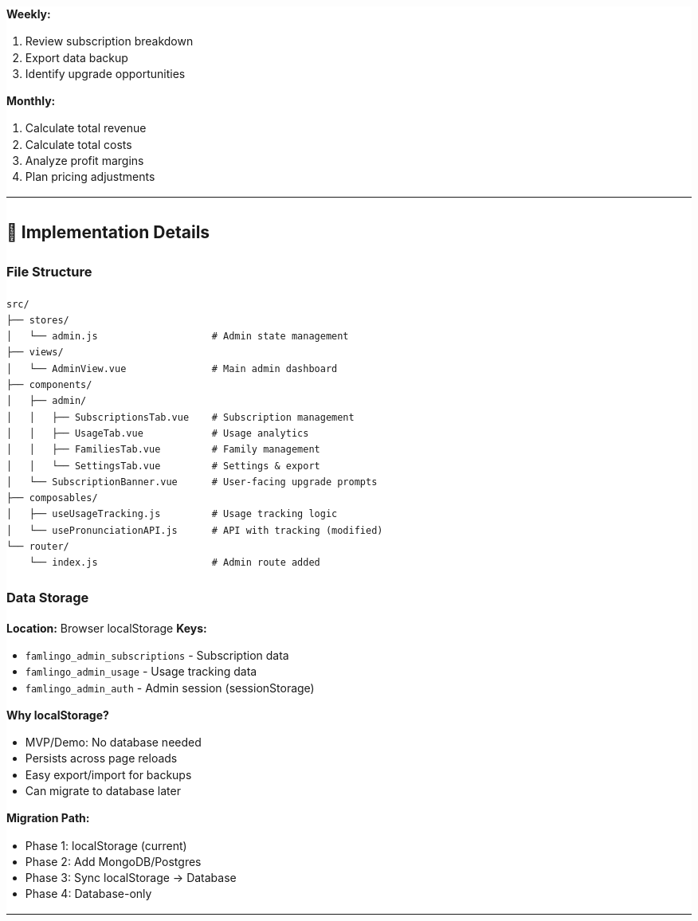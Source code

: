 **Weekly:**
1. Review subscription breakdown
2. Export data backup
3. Identify upgrade opportunities

**Monthly:**
1. Calculate total revenue
2. Calculate total costs
3. Analyze profit margins
4. Plan pricing adjustments

---

## 🔧 Implementation Details

### File Structure

```
src/
├── stores/
│   └── admin.js                    # Admin state management
├── views/
│   └── AdminView.vue               # Main admin dashboard
├── components/
│   ├── admin/
│   │   ├── SubscriptionsTab.vue    # Subscription management
│   │   ├── UsageTab.vue            # Usage analytics
│   │   ├── FamiliesTab.vue         # Family management
│   │   └── SettingsTab.vue         # Settings & export
│   └── SubscriptionBanner.vue      # User-facing upgrade prompts
├── composables/
│   ├── useUsageTracking.js         # Usage tracking logic
│   └── usePronunciationAPI.js      # API with tracking (modified)
└── router/
    └── index.js                    # Admin route added
```

### Data Storage

**Location:** Browser localStorage
**Keys:**
- `famlingo_admin_subscriptions` - Subscription data
- `famlingo_admin_usage` - Usage tracking data
- `famlingo_admin_auth` - Admin session (sessionStorage)

**Why localStorage?**
- MVP/Demo: No database needed
- Persists across page reloads
- Easy export/import for backups
- Can migrate to database later

**Migration Path:**
- Phase 1: localStorage (current)
- Phase 2: Add MongoDB/Postgres
- Phase 3: Sync localStorage → Database
- Phase 4: Database-only

---